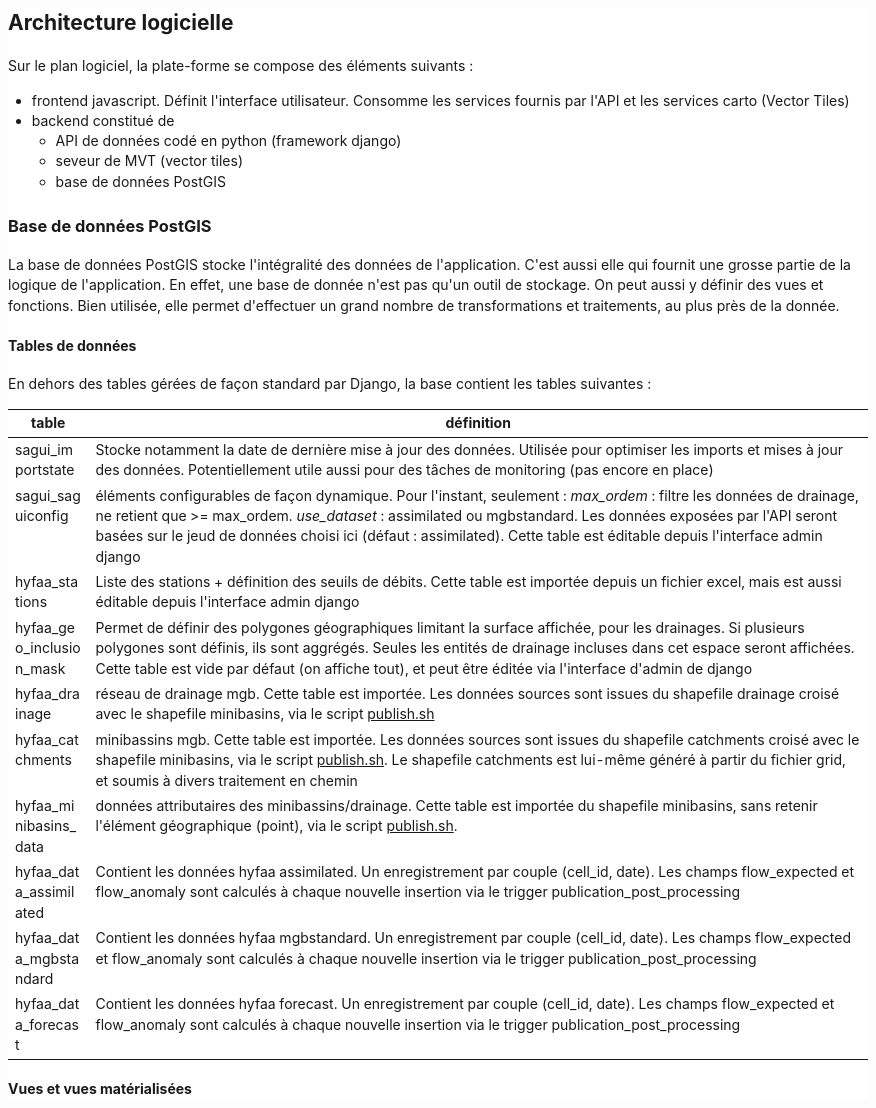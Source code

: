 ## Architecture logicielle

Sur le plan logiciel, la plate-forme se compose des éléments suivants : 
- frontend javascript. Définit l'interface utilisateur. Consomme les services fournis par l'API et les services carto (Vector Tiles)
- backend constitué de 
  - API de données codé en python (framework django)
  - seveur de MVT (vector tiles)
  - base de données PostGIS

### Base de données PostGIS
La base de données PostGIS stocke l'intégralité des données de l'application. 
C'est aussi elle qui fournit une grosse partie de la logique de l'application. En effet, une base de donnée n'est pas qu'un outil de stockage. On peut aussi y définir des vues et fonctions. Bien utilisée, elle permet d'effectuer un grand nombre de transformations et traitements, au plus près de la donnée.

#### Tables de données
En dehors des tables gérées de façon standard par Django, la base contient les tables suivantes : 

| table                    | définition                                                                                                                                                                                                                                                                                                                                                                         |
|--------------------------|------------------------------------------------------------------------------------------------------------------------------------------------------------------------------------------------------------------------------------------------------------------------------------------------------------------------------------------------------------------------------------|
| sagui_importstate        | Stocke notamment la date de dernière mise à jour des données. Utilisée pour optimiser les imports et mises à jour des données. Potentiellement utile aussi pour des tâches de monitoring (pas encore en place)                                                                                                                                                                     |
| sagui_saguiconfig        | éléments configurables de façon dynamique. Pour l'instant, seulement : *max_ordem* : filtre les données de drainage, ne retient que >= max_ordem. *use_dataset* : assimilated ou mgbstandard. Les données exposées par l'API seront basées sur le jeud de données choisi ici (défaut : assimilated). Cette table est éditable depuis l'interface admin django                      |
| hyfaa_stations           | Liste des stations + définition des seuils de débits. Cette table est importée depuis un fichier excel, mais est aussi éditable depuis l'interface admin django                                                                                                                                                                                                                    |
| hyfaa_geo_inclusion_mask | Permet de définir des polygones géographiques limitant la surface affichée, pour les drainages. Si plusieurs polygones sont définis, ils sont aggrégés. Seules les entités de drainage incluses dans cet espace seront affichées. Cette table est vide par défaut (on affiche tout), et peut être éditée via l'interface d'admin de django                                         |
| hyfaa_drainage           | réseau de drainage mgb. Cette table est importée. Les données sources sont issues du shapefile drainage croisé avec le shapefile minibasins, via le script [publish.sh](https://raw.githubusercontent.com/HydroMetGuyane-Hydro-Matters/sagui_backend/main/data/publish.sh)                                                                                                         |
| hyfaa_catchments         | minibassins mgb. Cette table est importée. Les données sources sont issues du shapefile catchments croisé avec le shapefile minibasins, via le script [publish.sh](https://raw.githubusercontent.com/HydroMetGuyane-Hydro-Matters/sagui_backend/main/data/publish.sh). Le shapefile catchments est lui-même généré à partir du fichier grid, et soumis à divers traitement en chemin |
| hyfaa_minibasins_data    | données attributaires des minibassins/drainage. Cette table est importée du shapefile minibasins, sans retenir l'élément géographique (point), via le script [publish.sh](https://raw.githubusercontent.com/HydroMetGuyane-Hydro-Matters/sagui_backend/main/data/publish.sh).                                                                                                      |
| hyfaa_data_assimilated   | Contient les données hyfaa assimilated. Un enregistrement par couple (cell_id, date). Les champs flow_expected et flow_anomaly sont calculés à chaque nouvelle insertion via le trigger publication_post_processing                                                                                                                                                                |
| hyfaa_data_mgbstandard   | Contient les données hyfaa mgbstandard. Un enregistrement par couple (cell_id, date). Les champs flow_expected et flow_anomaly sont calculés à chaque nouvelle insertion via le trigger publication_post_processing                                                                                                                                                      |
| hyfaa_data_forecast      | Contient les données hyfaa forecast. Un enregistrement par couple (cell_id, date). Les champs flow_expected et flow_anomaly sont calculés à chaque nouvelle insertion via le trigger publication_post_processing                                                                                                                                                         |

#### Vues et vues matérialisées
